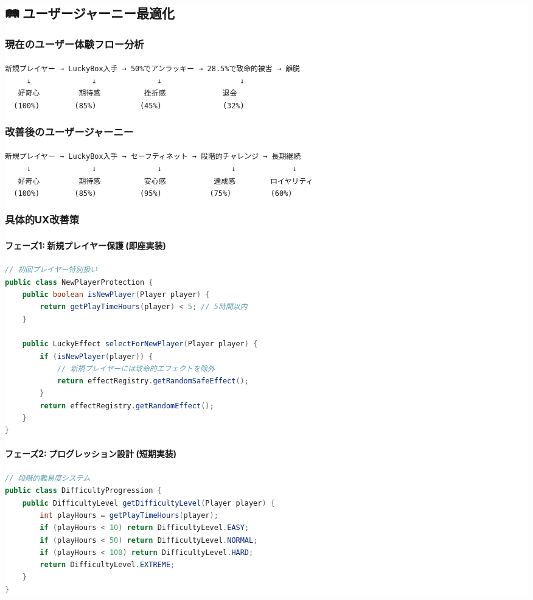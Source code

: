 ## 🛤️ ユーザージャーニー最適化

### 現在のユーザー体験フロー分析

```
新規プレイヤー → LuckyBox入手 → 50%でアンラッキー → 28.5%で致命的被害 → 離脱
     ↓              ↓              ↓                  ↓
   好奇心         期待感          挫折感             退会
  (100%)        (85%)          (45%)              (32%)
```

### 改善後のユーザージャーニー

```
新規プレイヤー → LuckyBox入手 → セーフティネット → 段階的チャレンジ → 長期継続
     ↓              ↓              ↓                ↓             ↓
   好奇心         期待感          安心感           達成感        ロイヤリティ
  (100%)        (85%)          (95%)           (75%)         (60%)
```

### 具体的UX改善策

#### フェーズ1: 新規プレイヤー保護 (即座実装)
```java
// 初回プレイヤー特別扱い
public class NewPlayerProtection {
    public boolean isNewPlayer(Player player) {
        return getPlayTimeHours(player) < 5; // 5時間以内
    }
    
    public LuckyEffect selectForNewPlayer(Player player) {
        if (isNewPlayer(player)) {
            // 新規プレイヤーには致命的エフェクトを除外
            return effectRegistry.getRandomSafeEffect();
        }
        return effectRegistry.getRandomEffect();
    }
}
```

#### フェーズ2: プログレッション設計 (短期実装)
```java
// 段階的難易度システム
public class DifficultyProgression {
    public DifficultyLevel getDifficultyLevel(Player player) {
        int playHours = getPlayTimeHours(player);
        if (playHours < 10) return DifficultyLevel.EASY;
        if (playHours < 50) return DifficultyLevel.NORMAL;
        if (playHours < 100) return DifficultyLevel.HARD;
        return DifficultyLevel.EXTREME;
    }
}
```
